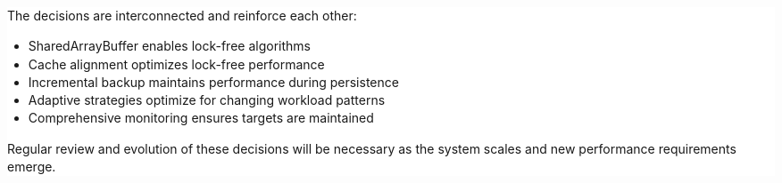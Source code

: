 The decisions are interconnected and reinforce each other:
- SharedArrayBuffer enables lock-free algorithms
- Cache alignment optimizes lock-free performance
- Incremental backup maintains performance during persistence
- Adaptive strategies optimize for changing workload patterns
- Comprehensive monitoring ensures targets are maintained

Regular review and evolution of these decisions will be necessary as the system scales and new performance requirements emerge.